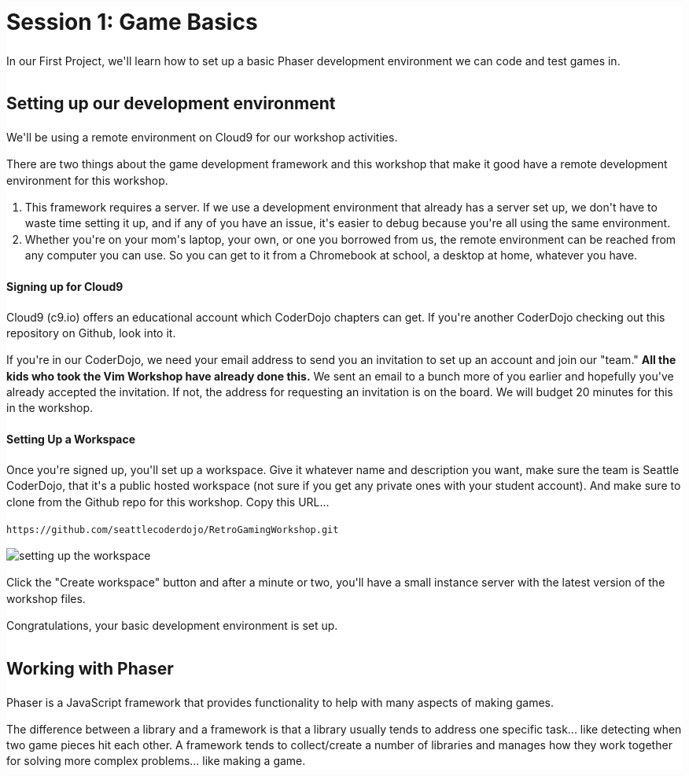 # Session 1: Game Basics

In our First Project, we'll learn how to set up a basic Phaser development environment we can code and test games in.

## Setting up our development environment

We'll be using a remote environment on Cloud9 for our workshop activities.

There are two things about the game development framework and this workshop that make it good have a remote development environment for this workshop.

1. This framework requires a server. If we use a development environment that already has a server set up, we don't have to waste time setting it up, and if any of you have an issue, it's easier to debug because you're all using the same environment.
2. Whether you're on your mom's laptop, your own, or one you borrowed from us, the remote environment can be reached from any computer you can use. So you can get to it from a Chromebook at school, a desktop at home, whatever you have.

#### **Signing up for Cloud9**

Cloud9 (c9.io) offers an educational account which CoderDojo chapters can get. If you're another CoderDojo checking out this repository on Github, look into it. 

If you're in our CoderDojo, we need your email address to send you an invitation to set up an account and join our "team." **All the kids who took the Vim Workshop have already done this.** We sent an email to a bunch more of you earlier and hopefully you've already accepted the invitation. If not, the address for requesting an invitation is on the board. We will budget 20 minutes for this in the workshop.

#### Setting Up a Workspace

Once you're signed up, you'll set up a workspace. Give it whatever name and description you want, make sure the team is Seattle CoderDojo, that it's a public hosted workspace (not sure if you get any private ones with your student account). And make sure to clone from the Github repo for this workshop. Copy this URL...

    https://github.com/seattlecoderdojo/RetroGamingWorkshop.git

![setting up the workspace](https://raw.githubusercontent.com/seattlecoderdojo/RetroGamingWorkshop/master/week1/assets/readme/workspace.jpg)

Click the "Create workspace" button and after a minute or two, you'll have a small instance server with the latest version of the workshop files.

Congratulations, your basic development environment is set up.

## Working with Phaser

Phaser is a JavaScript framework that provides functionality to help with many aspects of making games.

The difference between a library and a framework is that a library usually tends to address one specific task... like detecting when two game pieces hit each other. A framework tends to collect/create a number of libraries and manages how they work together for solving more complex problems... like making a game.   
